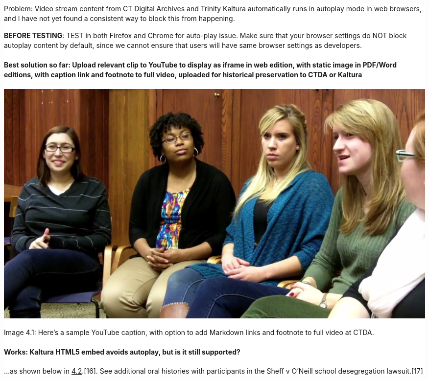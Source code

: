 Problem: Video stream content from CT Digital Archives and Trinity
Kaltura automatically runs in autoplay mode in web browsers, and I have
not yet found a consistent way to block this from happening.

**BEFORE TESTING**: TEST in both Firefox and Chrome for auto-play issue.
Make sure that your browser settings do NOT block autoplay content by
default, since we cannot ensure that users will have same browser
settings as developers.

#### Best solution so far: Upload relevant clip to YouTube to display as iframe in web edition, with static image in PDF/Word editions, with caption link and footnote to full video, uploaded for historical preservation to CTDA or Kaltura

<img src="images/2013-cthistory-video-screenshot.png" alt="Here's a sample YouTube caption, with option to add Markdown links and footnote to full video at CTDA."  />
<p class="caption">
Image 4.1: Here’s a sample YouTube caption, with option to add Markdown
links and footnote to full video at CTDA.
</p>

#### Works: Kaltura HTML5 embed avoids autoplay, but is it still supported?

…as shown below in <a href="#fig:2011-sheff-elizabeth2">4.2</a>.[16].
See additional oral histories with participants in the Sheff v O’Neill
school desegregation lawsuit.[17]
